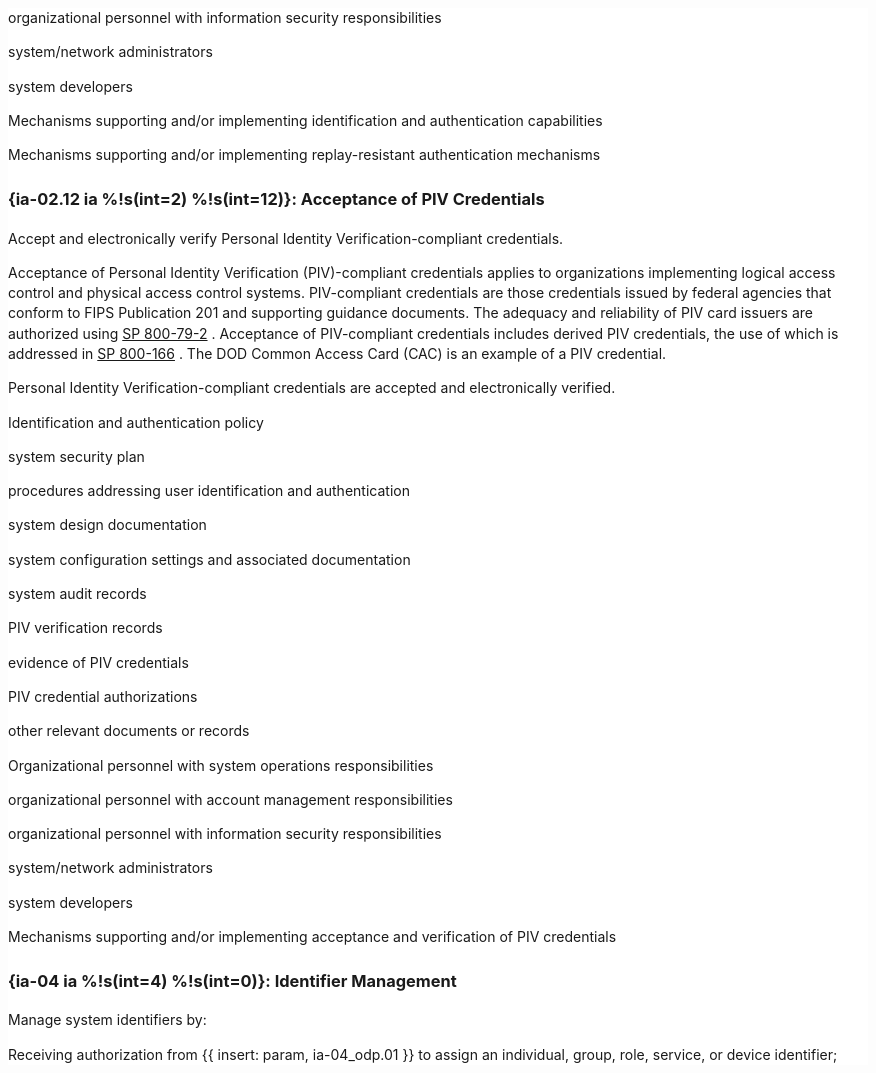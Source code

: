 organizational personnel with information security responsibilities

system/network administrators

system developers

Mechanisms supporting and/or implementing identification and authentication capabilities

Mechanisms supporting and/or implementing replay-resistant authentication mechanisms

### {ia-02.12 ia %!s(int=2) %!s(int=12)}: Acceptance of PIV Credentials

Accept and electronically verify Personal Identity Verification-compliant credentials.

Acceptance of Personal Identity Verification (PIV)-compliant credentials applies to organizations implementing logical access control and physical access control systems. PIV-compliant credentials are those credentials issued by federal agencies that conform to FIPS Publication 201 and supporting guidance documents. The adequacy and reliability of PIV card issuers are authorized using [SP 800-79-2](#10963761-58fc-4b20-b3d6-b44a54daba03) . Acceptance of PIV-compliant credentials includes derived PIV credentials, the use of which is addressed in [SP 800-166](#e8552d48-cf41-40aa-8b06-f45f7fb4706c) . The DOD Common Access Card (CAC) is an example of a PIV credential.

Personal Identity Verification-compliant credentials are accepted and electronically verified.

Identification and authentication policy

system security plan

procedures addressing user identification and authentication

system design documentation

system configuration settings and associated documentation

system audit records

PIV verification records

evidence of PIV credentials

PIV credential authorizations

other relevant documents or records

Organizational personnel with system operations responsibilities

organizational personnel with account management responsibilities

organizational personnel with information security responsibilities

system/network administrators

system developers

Mechanisms supporting and/or implementing acceptance and verification of PIV credentials

### {ia-04 ia %!s(int=4) %!s(int=0)}: Identifier Management

Manage system identifiers by:

Receiving authorization from {{ insert: param, ia-04_odp.01 }} to assign an individual, group, role, service, or device identifier;
